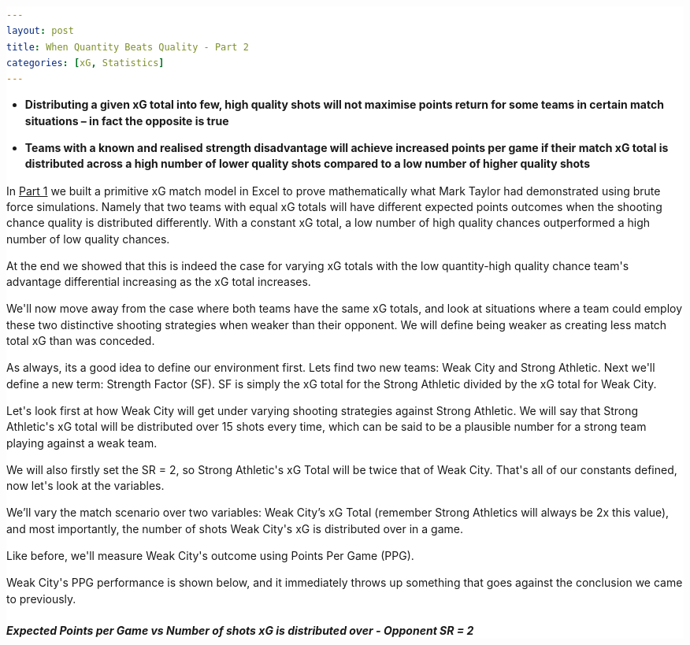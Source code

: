 ```yaml
---
layout: post
title: When Quantity Beats Quality - Part 2
categories: [xG, Statistics]
---
```


-   **Distributing a given xG total into few, high quality shots will not maximise points return for some teams in certain match situations – in fact the opposite is true**  

-   **Teams with a known and realised strength disadvantage will achieve increased points per game if their match xG total is distributed across a high number of lower quality shots compared to a low number of higher quality shots**  

In  [Part 1](https://opengoalapp.github.io/When-Quantity-Beats-Quality-Part-1/)  we built a primitive xG match model in Excel to prove mathematically what Mark Taylor had demonstrated using brute force simulations. Namely that two teams with equal xG totals will have different expected points outcomes when the shooting chance quality is distributed differently. With a constant xG total, a low number of high quality chances outperformed a high number of low quality chances.

At the end we showed that this is indeed the case for varying xG totals with the low quantity-high quality chance team's advantage differential increasing as the xG total increases.

We'll now move away from the case where both teams have the same xG totals, and look at situations where a team could employ these two distinctive shooting strategies when weaker than their opponent. We will define being weaker as creating less match total xG than was conceded.

As always, its a good idea to define our environment first. Lets find two new teams: Weak City and Strong Athletic. Next we'll define a new term: Strength Factor (SF). SF is simply the xG total for the Strong Athletic divided by the xG total for Weak City.

Let's look first at how Weak City will get under varying shooting strategies against Strong Athletic. We will say that Strong Athletic's xG total will be distributed over 15 shots every time, which can be said to be a plausible number for a strong team playing against a weak team.


We will also firstly set the SR = 2, so Strong Athletic's xG Total will be twice that of Weak City. That's all of our constants defined, now let's look at the variables.


We’ll vary the match scenario over two variables: Weak City’s xG Total (remember Strong Athletics will always be 2x this value), and most importantly, the number of shots Weak City's xG is distributed over in a game.

Like before, we'll measure Weak City's outcome using Points Per Game (PPG).

Weak City's PPG performance is shown below, and it immediately throws up something that goes against the conclusion we came to previously.
##### Expected Points per Game vs Number of shots xG is distributed over - Opponent SR = 2
<p align="center">